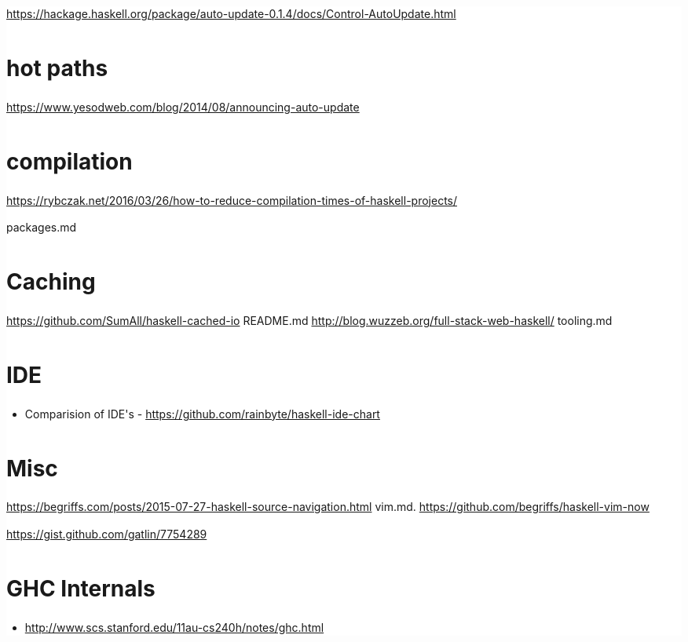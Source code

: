 https://hackage.haskell.org/package/auto-update-0.1.4/docs/Control-AutoUpdate.html

# hot paths
https://www.yesodweb.com/blog/2014/08/announcing-auto-update

# compilation
https://rybczak.net/2016/03/26/how-to-reduce-compilation-times-of-haskell-projects/

packages.md
# Caching

https://github.com/SumAll/haskell-cached-io
README.md
http://blog.wuzzeb.org/full-stack-web-haskell/
tooling.md
# IDE
* Comparision of IDE's - https://github.com/rainbyte/haskell-ide-chart

# Misc
https://begriffs.com/posts/2015-07-27-haskell-source-navigation.html
vim.md.
https://github.com/begriffs/haskell-vim-now

https://gist.github.com/gatlin/7754289

# GHC Internals
* http://www.scs.stanford.edu/11au-cs240h/notes/ghc.html
